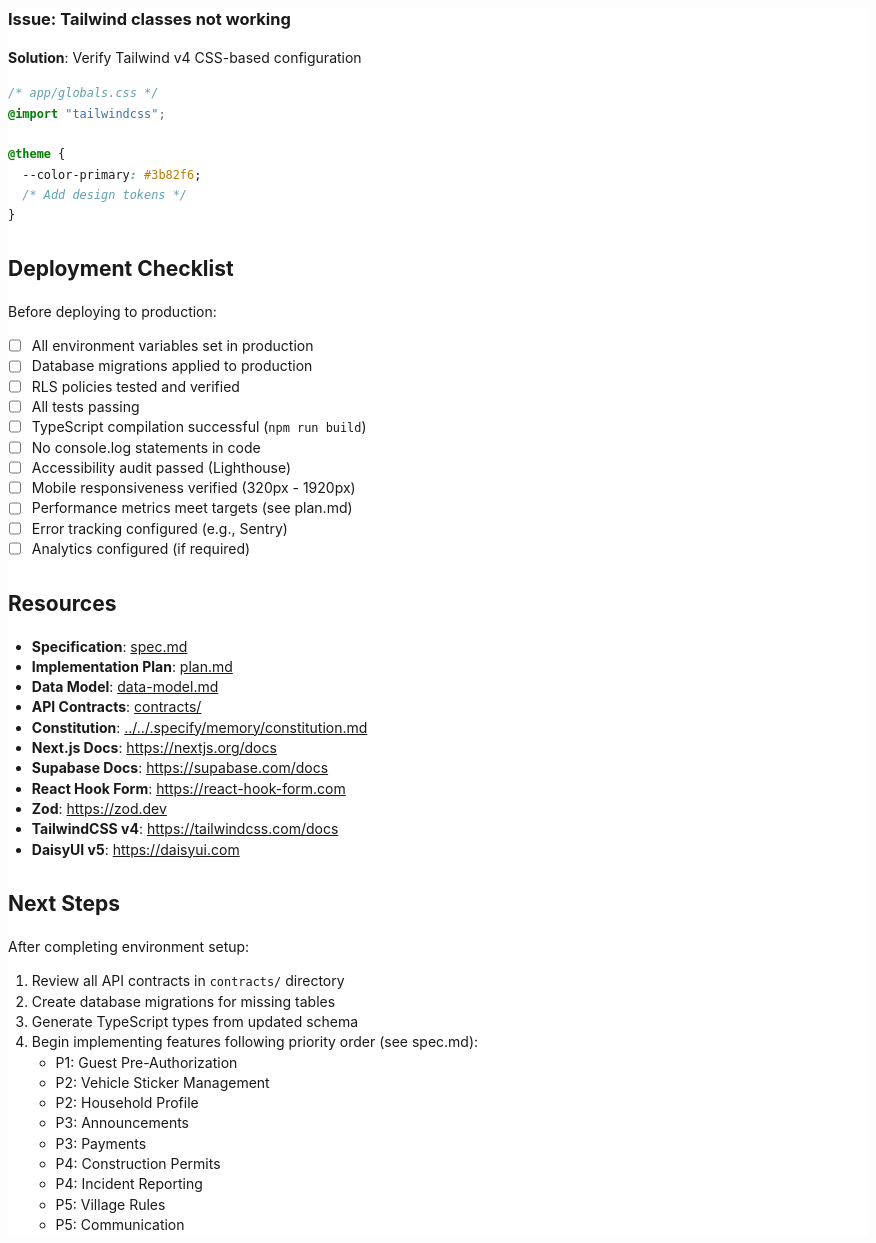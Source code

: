 ### Issue: Tailwind classes not working

**Solution**: Verify Tailwind v4 CSS-based configuration

```css
/* app/globals.css */
@import "tailwindcss";

@theme {
  --color-primary: #3b82f6;
  /* Add design tokens */
}
```

## Deployment Checklist

Before deploying to production:

- [ ] All environment variables set in production
- [ ] Database migrations applied to production
- [ ] RLS policies tested and verified
- [ ] All tests passing
- [ ] TypeScript compilation successful (`npm run build`)
- [ ] No console.log statements in code
- [ ] Accessibility audit passed (Lighthouse)
- [ ] Mobile responsiveness verified (320px - 1920px)
- [ ] Performance metrics meet targets (see plan.md)
- [ ] Error tracking configured (e.g., Sentry)
- [ ] Analytics configured (if required)

## Resources

- **Specification**: [spec.md](./spec.md)
- **Implementation Plan**: [plan.md](./plan.md)
- **Data Model**: [data-model.md](./data-model.md)
- **API Contracts**: [contracts/](./contracts/)
- **Constitution**: [../../.specify/memory/constitution.md](../../.specify/memory/constitution.md)
- **Next.js Docs**: https://nextjs.org/docs
- **Supabase Docs**: https://supabase.com/docs
- **React Hook Form**: https://react-hook-form.com
- **Zod**: https://zod.dev
- **TailwindCSS v4**: https://tailwindcss.com/docs
- **DaisyUI v5**: https://daisyui.com

## Next Steps

After completing environment setup:

1. Review all API contracts in `contracts/` directory
2. Create database migrations for missing tables
3. Generate TypeScript types from updated schema
4. Begin implementing features following priority order (see spec.md):
   - P1: Guest Pre-Authorization
   - P2: Vehicle Sticker Management
   - P2: Household Profile
   - P3: Announcements
   - P3: Payments
   - P4: Construction Permits
   - P4: Incident Reporting
   - P5: Village Rules
   - P5: Communication
